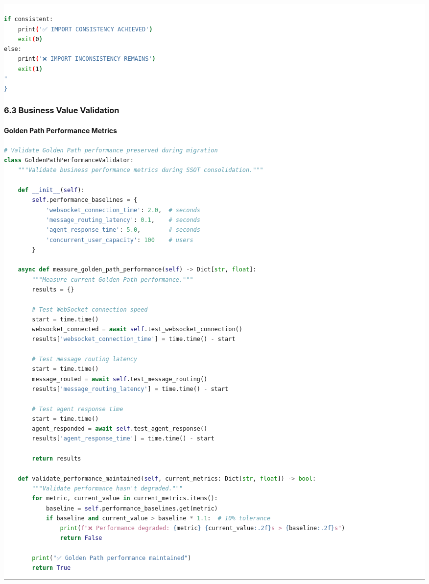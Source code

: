 ```bash

if consistent:
    print('✅ IMPORT CONSISTENCY ACHIEVED')
    exit(0)
else:
    print('❌ IMPORT INCONSISTENCY REMAINS')
    exit(1)
"
}
```

### 6.3 Business Value Validation

#### Golden Path Performance Metrics
```python
# Validate Golden Path performance preserved during migration
class GoldenPathPerformanceValidator:
    """Validate business performance metrics during SSOT consolidation."""
    
    def __init__(self):
        self.performance_baselines = {
            'websocket_connection_time': 2.0,  # seconds
            'message_routing_latency': 0.1,    # seconds  
            'agent_response_time': 5.0,        # seconds
            'concurrent_user_capacity': 100    # users
        }
    
    async def measure_golden_path_performance(self) -> Dict[str, float]:
        """Measure current Golden Path performance."""
        results = {}
        
        # Test WebSocket connection speed
        start = time.time()
        websocket_connected = await self.test_websocket_connection()
        results['websocket_connection_time'] = time.time() - start
        
        # Test message routing latency
        start = time.time()
        message_routed = await self.test_message_routing()
        results['message_routing_latency'] = time.time() - start
        
        # Test agent response time
        start = time.time()
        agent_responded = await self.test_agent_response()
        results['agent_response_time'] = time.time() - start
        
        return results
    
    def validate_performance_maintained(self, current_metrics: Dict[str, float]) -> bool:
        """Validate performance hasn't degraded."""
        for metric, current_value in current_metrics.items():
            baseline = self.performance_baselines.get(metric)
            if baseline and current_value > baseline * 1.1:  # 10% tolerance
                print(f"❌ Performance degraded: {metric} {current_value:.2f}s > {baseline:.2f}s")
                return False
        
        print("✅ Golden Path performance maintained")
        return True
```

---